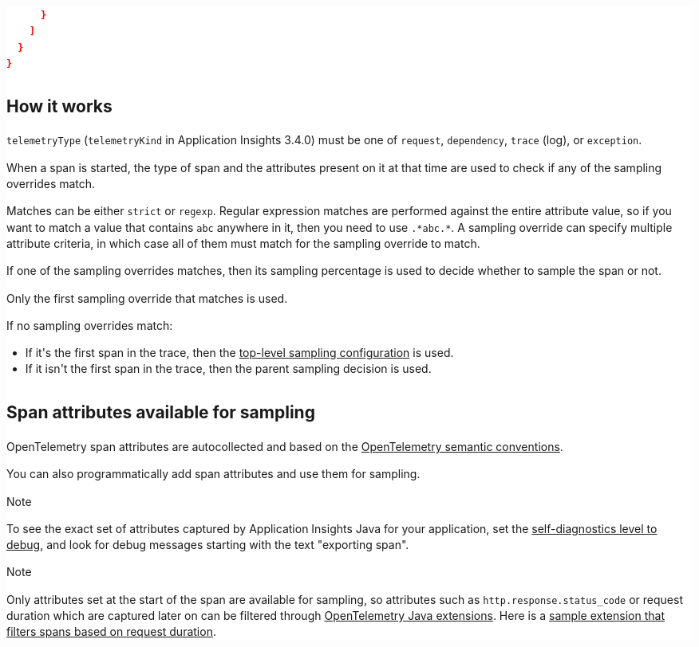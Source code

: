 ```json
      }
    ]
  }
}
```

## How it works

`telemetryType` (`telemetryKind` in Application Insights 3.4.0) must be one of `request`, `dependency`, `trace` (log), or `exception`.

When a span is started, the type of span and the attributes present on it at that time are used to check if any of the sampling
overrides match.

Matches can be either `strict` or `regexp`. Regular expression matches are performed against the entire attribute value,
so if you want to match a value that contains `abc` anywhere in it, then you need to use `.*abc.*`.
A sampling override can specify multiple attribute criteria, in which case all of them must match for the sampling
override to match.

If one of the sampling overrides matches, then its sampling percentage is used to decide whether to sample the span or
not.

Only the first sampling override that matches is used.

If no sampling overrides match:

* If it's the first span in the trace, then the
  [top-level sampling configuration](./java-standalone-config.md#sampling) is used.
* If it isn't the first span in the trace, then the parent sampling decision is used.

## Span attributes available for sampling

OpenTelemetry span attributes are autocollected and based on the [OpenTelemetry semantic conventions](https://github.com/open-telemetry/semantic-conventions/blob/main/docs/README.md).

You can also programmatically add span attributes and use them for sampling.

>[!Note]
> To see the exact set of attributes captured by Application Insights Java for your application, set the
[self-diagnostics level to debug](./java-standalone-config.md#self-diagnostics), and look for debug messages starting
with the text "exporting span".

>[!Note]
> Only attributes set at the start of the span are available for sampling,
so attributes such as `http.response.status_code` or request duration which are captured later on can be filtered through [OpenTelemetry Java extensions](https://opentelemetry.io/docs/languages/java/automatic/extensions/). Here is a [sample extension that filters spans based on request duration](https://github.com/Azure-Samples/ApplicationInsights-Java-Samples/tree/main/opentelemetry-api/java-agent/TelemetryFilteredBaseOnRequestDuration).
